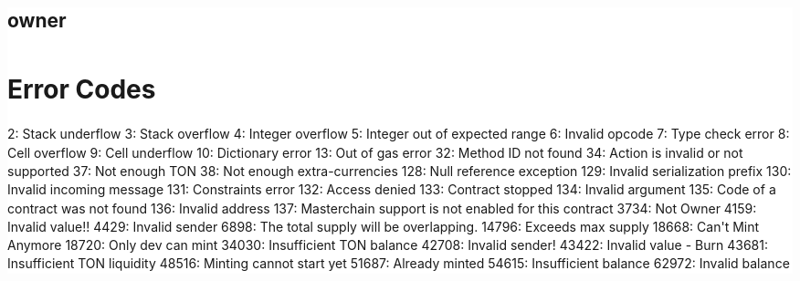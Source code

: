 ## owner

# Error Codes
2: Stack underflow
3: Stack overflow
4: Integer overflow
5: Integer out of expected range
6: Invalid opcode
7: Type check error
8: Cell overflow
9: Cell underflow
10: Dictionary error
13: Out of gas error
32: Method ID not found
34: Action is invalid or not supported
37: Not enough TON
38: Not enough extra-currencies
128: Null reference exception
129: Invalid serialization prefix
130: Invalid incoming message
131: Constraints error
132: Access denied
133: Contract stopped
134: Invalid argument
135: Code of a contract was not found
136: Invalid address
137: Masterchain support is not enabled for this contract
3734: Not Owner
4159: Invalid value!!
4429: Invalid sender
6898: The total supply will be overlapping.
14796: Exceeds max supply
18668: Can't Mint Anymore
18720: Only dev can mint
34030: Insufficient TON balance
42708: Invalid sender!
43422: Invalid value - Burn
43681: Insufficient TON liquidity
48516: Minting cannot start yet
51687: Already minted
54615: Insufficient balance
62972: Invalid balance